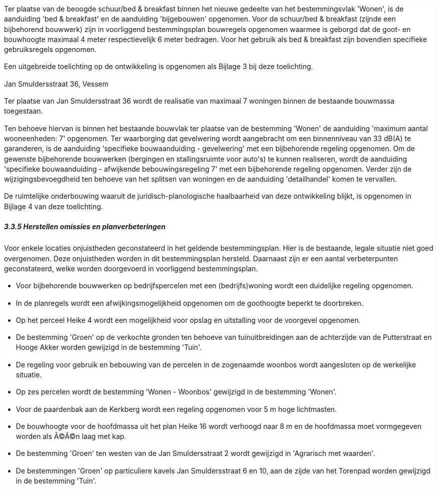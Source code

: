 Ter plaatse van de beoogde schuur/bed \& breakfast binnen het nieuwe gedeelte van het bestemmingsvlak 'Wonen', is de aanduiding 'bed \& breakfast' en de aanduiding 'bijgebouwen' opgenomen. Voor de schuur/bed \& breakfast (zijnde een bijbehorend bouwwerk) zijn in voorliggend bestemmingsplan bouwregels opgenomen waarmee is geborgd dat de goot\- en bouwhoogte maximaal 4 meter respectievelijk 6 meter bedragen. Voor het gebruik als bed \& breakfast zijn bovendien specifieke gebruiksregels opgenomen.

Een uitgebreide toelichting op de ontwikkeling is opgenomen als Bijlage 3 bij deze toelichting.

Jan Smuldersstraat 36, Vessem

Ter plaatse van Jan Smuldersstraat 36 wordt de realisatie van maximaal 7 woningen binnen de bestaande bouwmassa toegestaan.

Ten behoeve hiervan is binnen het bestaande bouwvlak ter plaatse van de bestemming 'Wonen' de aanduiding 'maximum aantal wooneenheden: 7' opgenomen. Ter waarborging dat gevelwering wordt aangebracht om een binnenniveau van 33 dB(A) te garanderen, is de aanduiding 'specifieke bouwaanduiding \- gevelwering' met een bijbehorende regeling opgenomen. Om de gewenste bijbehorende bouwwerken (bergingen en stallingsruimte voor auto's) te kunnen realiseren, wordt de aanduiding 'specifieke bouwaanduiding \- afwijkende bebouwingsregeling 7' met een bijbehorende regeling opgenomen. Verder zijn de wijzigingsbevoegdheid ten behoeve van het splitsen van woningen en de aanduiding 'detailhandel' komen te vervallen.

De ruimtelijke onderbouwing waaruit de juridisch\-planologische haalbaarheid van deze ontwikkeling blijkt, is opgenomen in Bijlage 4 van deze toelichting.

##### 3\.3\.5 Herstellen omissies en planverbeteringen

Voor enkele locaties onjuistheden geconstateerd in het geldende bestemmingsplan. Hier is de bestaande, legale situatie niet goed overgenomen. Deze onjuistheden worden in dit bestemmingsplan hersteld. Daarnaast zijn er een aantal verbeterpunten geconstateerd, welke worden doorgevoerd in voorliggend bestemmingsplan.

* Voor bijbehorende bouwwerken op bedrijfspercelen met een (bedrijfs)woning wordt een duidelijke regeling opgenomen.

* In de planregels wordt een afwijkingsmogelijkheid opgenomen om de goothoogte beperkt te doorbreken.

* Op het perceel Heike 4 wordt een mogelijkheid voor opslag en uitstalling voor de voorgevel opgenomen.

* De bestemming 'Groen' op de verkochte gronden ten behoeve van tuinuitbreidingen aan de achterzijde van de Putterstraat en Hooge Akker worden gewijzigd in de bestemming 'Tuin'.

* De regeling voor gebruik en bebouwing van de percelen in de zogenaamde woonbos wordt aangesloten op de werkelijke situatie.

* Op zes percelen wordt de bestemming 'Wonen \- Woonbos' gewijzigd in de bestemming 'Wonen'.

* Voor de paardenbak aan de Kerkberg wordt een regeling opgenomen voor 5 m hoge lichtmasten.

* De bouwhoogte voor de hoofdmassa uit het plan Heike 16 wordt verhoogd naar 8 m en de hoofdmassa moet vormgegeven worden als Ã©Ã©n laag met kap.

* De bestemming 'Groen' ten westen van de Jan Smuldersstraat 2 wordt gewijzigd in 'Agrarisch met waarden'.

* De bestemmingen 'Groen' op particuliere kavels Jan Smuldersstraat 6 en 10, aan de zijde van het Torenpad worden gewijzigd in de bestemming 'Tuin'.
